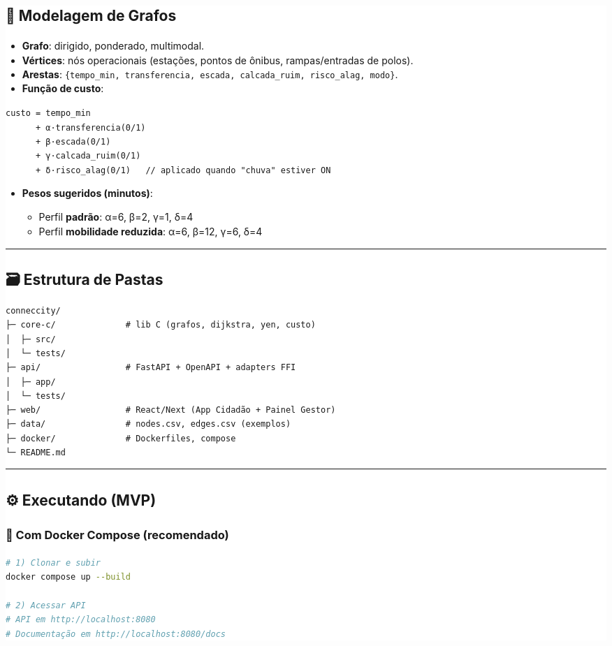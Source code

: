 
## 🧮 Modelagem de Grafos

* **Grafo**: dirigido, ponderado, multimodal.
* **Vértices**: nós operacionais (estações, pontos de ônibus, rampas/entradas de polos).
* **Arestas**: `{tempo_min, transferencia, escada, calcada_ruim, risco_alag, modo}`.
* **Função de custo**:

```text
custo = tempo_min
      + α·transferencia(0/1)
      + β·escada(0/1)
      + γ·calcada_ruim(0/1)
      + δ·risco_alag(0/1)   // aplicado quando "chuva" estiver ON
```

* **Pesos sugeridos (minutos)**:

  * Perfil **padrão**: α=6, β=2, γ=1, δ=4
  * Perfil **mobilidade reduzida**: α=6, β=12, γ=6, δ=4

---

## 🗃️ Estrutura de Pastas

```
conneccity/
├─ core-c/              # lib C (grafos, dijkstra, yen, custo)
│  ├─ src/
│  └─ tests/
├─ api/                 # FastAPI + OpenAPI + adapters FFI
│  ├─ app/
│  └─ tests/
├─ web/                 # React/Next (App Cidadão + Painel Gestor)
├─ data/                # nodes.csv, edges.csv (exemplos)
├─ docker/              # Dockerfiles, compose
└─ README.md
```

---

## ⚙️ Executando (MVP)

### 🐳 Com Docker Compose (recomendado)

```bash
# 1) Clonar e subir
docker compose up --build

# 2) Acessar API
# API em http://localhost:8080
# Documentação em http://localhost:8080/docs
```
